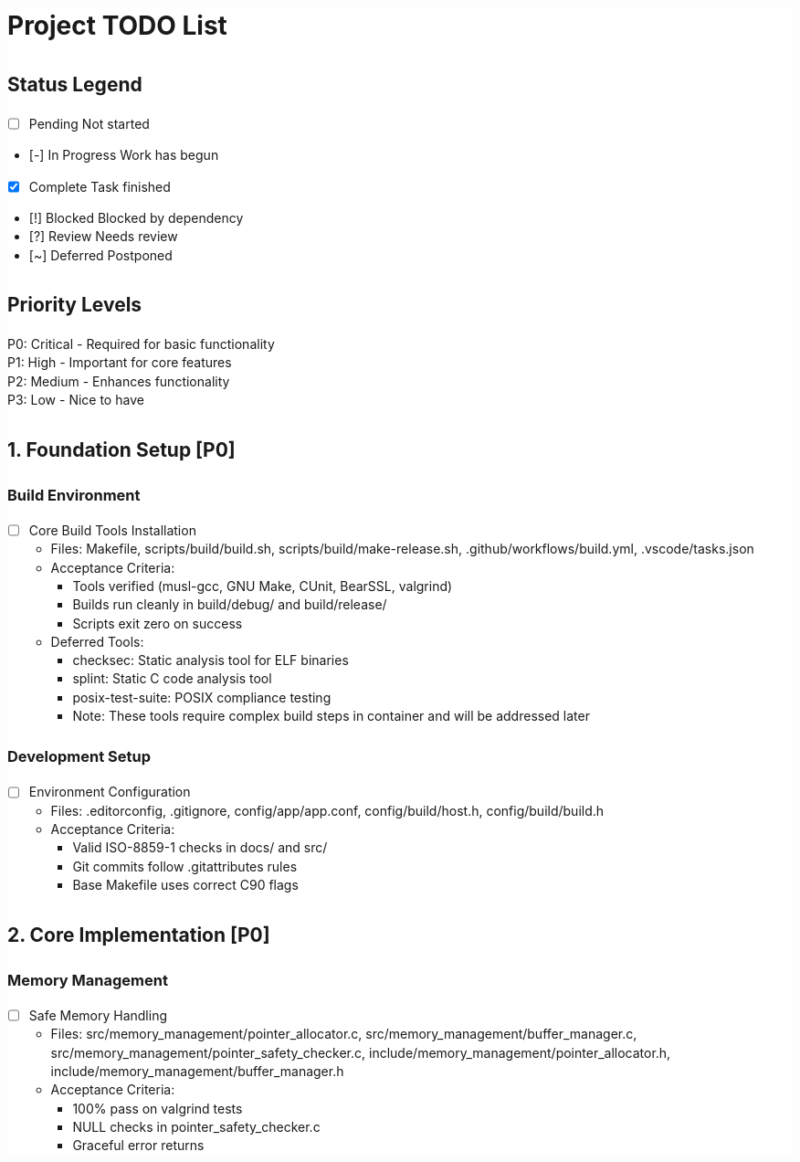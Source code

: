 # Project TODO List

## Status Legend
- [ ] Pending       Not started  
- [-] In Progress   Work has begun  
- [x] Complete      Task finished  
- [!] Blocked       Blocked by dependency  
- [?] Review        Needs review  
- [~] Deferred      Postponed  

## Priority Levels
P0: Critical - Required for basic functionality  
P1: High     - Important for core features  
P2: Medium   - Enhances functionality  
P3: Low      - Nice to have  

## 1. Foundation Setup [P0]
### Build Environment
- [ ] Core Build Tools Installation  
    - Files: Makefile, scripts/build/build.sh, scripts/build/make-release.sh, .github/workflows/build.yml, .vscode/tasks.json  
    - Acceptance Criteria:  
        - Tools verified (musl-gcc, GNU Make, CUnit, BearSSL, valgrind)
        - Builds run cleanly in build/debug/ and build/release/  
        - Scripts exit zero on success
    - Deferred Tools:
        - checksec: Static analysis tool for ELF binaries
        - splint: Static C code analysis tool
        - posix-test-suite: POSIX compliance testing
        - Note: These tools require complex build steps in container and will be addressed later  

### Development Setup
- [ ] Environment Configuration  
    - Files: .editorconfig, .gitignore, config/app/app.conf, config/build/host.h, config/build/build.h  
    - Acceptance Criteria:  
        - Valid ISO-8859-1 checks in docs/ and src/  
        - Git commits follow .gitattributes rules  
        - Base Makefile uses correct C90 flags  

## 2. Core Implementation [P0]
### Memory Management
- [ ] Safe Memory Handling  
    - Files: src/memory_management/pointer_allocator.c, src/memory_management/buffer_manager.c, src/memory_management/pointer_safety_checker.c, include/memory_management/pointer_allocator.h, include/memory_management/buffer_manager.h  
    - Acceptance Criteria:  
        - 100% pass on valgrind tests  
        - NULL checks in pointer_safety_checker.c  
        - Graceful error returns  
